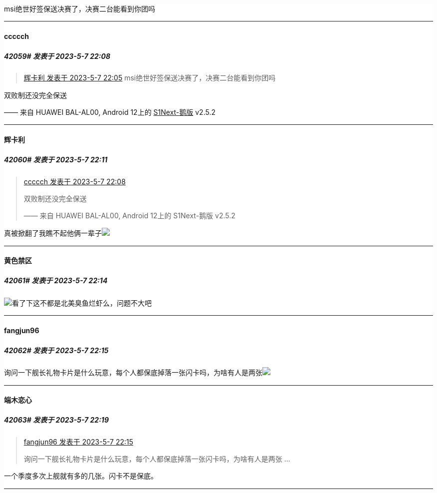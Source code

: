 msi绝世好签保送决赛了，决赛二台能看到你团吗

*****

####  ccccch  
##### 42059#       发表于 2023-5-7 22:08

<blockquote><a href="httphttps://bbs.saraba1st.com/2b/forum.php?mod=redirect&amp;goto=findpost&amp;pid=60764859&amp;ptid=2112416" target="_blank">辉卡利 发表于 2023-5-7 22:05</a>
msi绝世好签保送决赛了，决赛二台能看到你团吗</blockquote>
双败制还没完全保送

—— 来自 HUAWEI BAL-AL00, Android 12上的 [S1Next-鹅版](https://github.com/ykrank/S1-Next/releases) v2.5.2

*****

####  辉卡利  
##### 42060#       发表于 2023-5-7 22:11

<blockquote><a href="httphttps://bbs.saraba1st.com/2b/forum.php?mod=redirect&amp;goto=findpost&amp;pid=60764906&amp;ptid=2112416" target="_blank">ccccch 发表于 2023-5-7 22:08</a>

双败制还没完全保送

—— 来自 HUAWEI BAL-AL00, Android 12上的 S1Next-鹅版 v2.5.2</blockquote>
真被掀翻了我瞧不起他俩一辈子<img src="https://static.saraba1st.com/image/smiley/face2017/037.png" referrerpolicy="no-referrer">


*****

####  黄色禁区  
##### 42061#       发表于 2023-5-7 22:14

<img src="https://static.saraba1st.com/image/smiley/face2017/067.png" referrerpolicy="no-referrer">看了下这不都是北美臭鱼烂虾么，问题不大吧

*****

####  fangjun96  
##### 42062#       发表于 2023-5-7 22:15

询问一下舰长礼物卡片是什么玩意，每个人都保底掉落一张闪卡吗，为啥有人是两张<img src="https://static.saraba1st.com/image/smiley/face2017/009.gif" referrerpolicy="no-referrer">

*****

####  端木恋心  
##### 42063#       发表于 2023-5-7 22:19

<blockquote><a href="httphttps://bbs.saraba1st.com/2b/forum.php?mod=redirect&amp;goto=findpost&amp;pid=60765029&amp;ptid=2112416" target="_blank">fangjun96 发表于 2023-5-7 22:15</a>

询问一下舰长礼物卡片是什么玩意，每个人都保底掉落一张闪卡吗，为啥有人是两张 ...</blockquote>
一个季度多次上舰就有多的几张。闪卡不是保底。

*****
